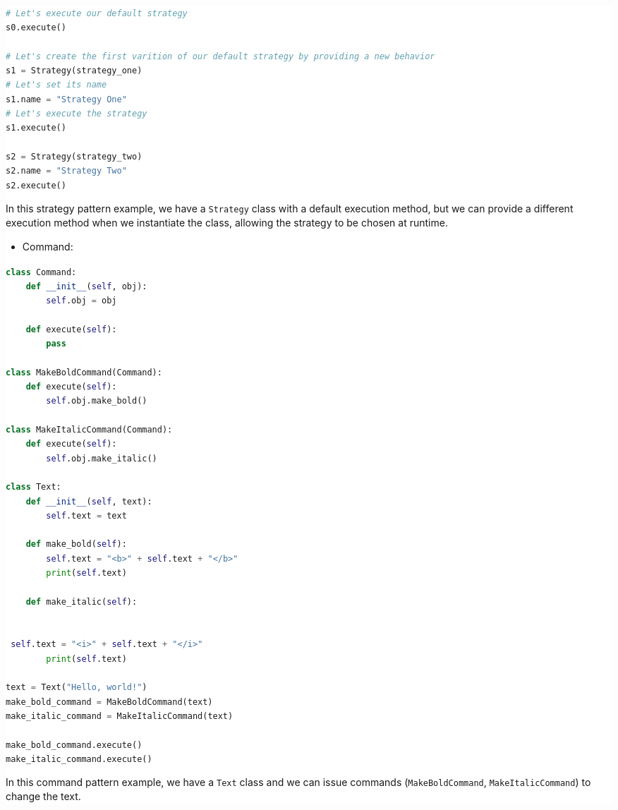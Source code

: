 ```python
# Let's execute our default strategy
s0.execute()

# Let's create the first varition of our default strategy by providing a new behavior
s1 = Strategy(strategy_one)
# Let's set its name
s1.name = "Strategy One"
# Let's execute the strategy
s1.execute()

s2 = Strategy(strategy_two)
s2.name = "Strategy Two"
s2.execute()
```
In this strategy pattern example, we have a `Strategy` class with a default execution method, but we can provide a different execution method when we instantiate the class, allowing the strategy to be chosen at runtime.

   * Command:
```python
class Command:
    def __init__(self, obj):
        self.obj = obj

    def execute(self):
        pass

class MakeBoldCommand(Command):
    def execute(self):
        self.obj.make_bold()

class MakeItalicCommand(Command):
    def execute(self):
        self.obj.make_italic()

class Text:
    def __init__(self, text):
        self.text = text

    def make_bold(self):
        self.text = "<b>" + self.text + "</b>"
        print(self.text)

    def make_italic(self):
       

 self.text = "<i>" + self.text + "</i>"
        print(self.text)

text = Text("Hello, world!")
make_bold_command = MakeBoldCommand(text)
make_italic_command = MakeItalicCommand(text)

make_bold_command.execute()
make_italic_command.execute()
```
In this command pattern example, we have a `Text` class and we can issue commands (`MakeBoldCommand`, `MakeItalicCommand`) to change the text.